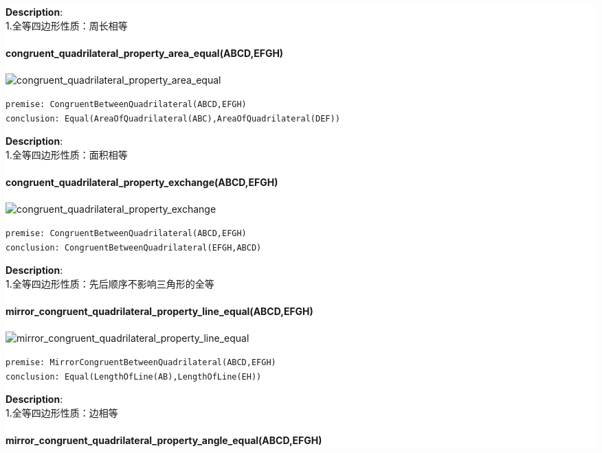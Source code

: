**Description**:  
1.全等四边形性质：周长相等

#### congruent_quadrilateral_property_area_equal(ABCD,EFGH)
<div>
    <img src="pic/congruent_quadrilateral_property_area_equal.png" alt="congruent_quadrilateral_property_area_equal" width="30%">
</div>

    premise: CongruentBetweenQuadrilateral(ABCD,EFGH)
    conclusion: Equal(AreaOfQuadrilateral(ABC),AreaOfQuadrilateral(DEF))

**Description**:  
1.全等四边形性质：面积相等

#### congruent_quadrilateral_property_exchange(ABCD,EFGH)
<div>
    <img src="pic/congruent_quadrilateral_property_exchange.png" alt="congruent_quadrilateral_property_exchange" width="30%">
</div>

    premise: CongruentBetweenQuadrilateral(ABCD,EFGH)
    conclusion: CongruentBetweenQuadrilateral(EFGH,ABCD)

**Description**:  
1.全等四边形性质：先后顺序不影响三角形的全等

#### mirror_congruent_quadrilateral_property_line_equal(ABCD,EFGH)
<div>
    <img src="pic/mirror_congruent_quadrilateral_property_line_equal.png" alt="mirror_congruent_quadrilateral_property_line_equal" width="30%">
</div>

    premise: MirrorCongruentBetweenQuadrilateral(ABCD,EFGH)
    conclusion: Equal(LengthOfLine(AB),LengthOfLine(EH))

**Description**:  
1.全等四边形性质：边相等

#### mirror_congruent_quadrilateral_property_angle_equal(ABCD,EFGH)
<div>
